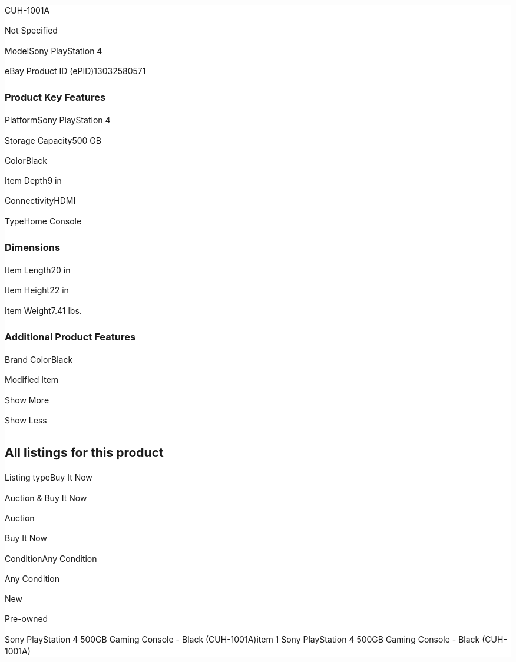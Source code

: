 CUH-1001A

Not Specified

ModelSony PlayStation 4

eBay Product ID (ePID)13032580571

### Product Key Features

PlatformSony PlayStation 4

Storage Capacity500 GB

ColorBlack

Item Depth9 in

ConnectivityHDMI

TypeHome Console

### Dimensions

Item Length20 in

Item Height22 in

Item Weight7.41 lbs.

### Additional Product Features

Brand ColorBlack

Modified Item

Show More

Show Less

## All listings for this product

Listing typeBuy It Now

Auction & Buy It Now

Auction

Buy It Now

ConditionAny Condition

Any Condition

New

Pre-owned

Sony PlayStation 4 500GB Gaming Console - Black (CUH-1001A)item 1 Sony
PlayStation 4 500GB Gaming Console - Black (CUH-1001A)
